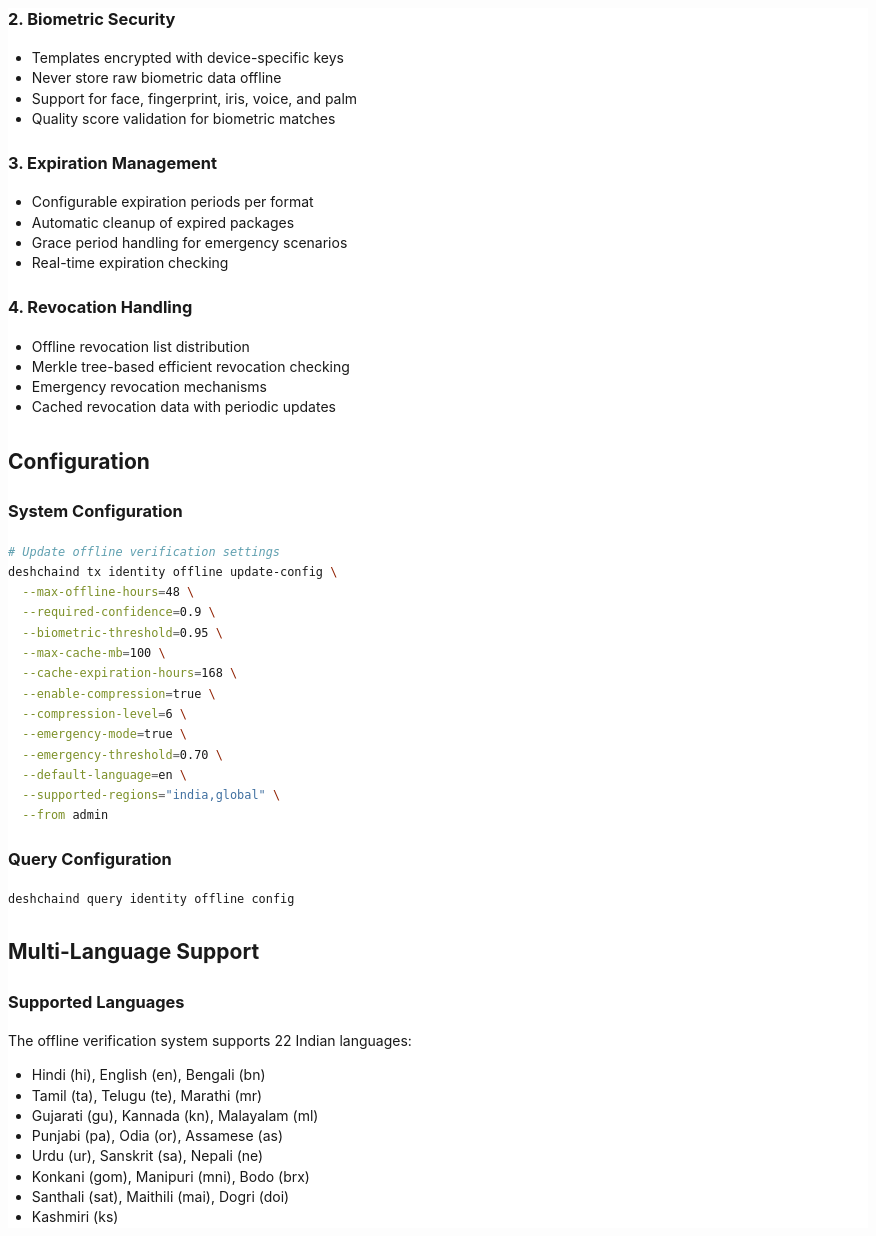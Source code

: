 ### 2. Biometric Security
- Templates encrypted with device-specific keys
- Never store raw biometric data offline
- Support for face, fingerprint, iris, voice, and palm
- Quality score validation for biometric matches

### 3. Expiration Management
- Configurable expiration periods per format
- Automatic cleanup of expired packages
- Grace period handling for emergency scenarios
- Real-time expiration checking

### 4. Revocation Handling
- Offline revocation list distribution
- Merkle tree-based efficient revocation checking
- Emergency revocation mechanisms
- Cached revocation data with periodic updates

## Configuration

### System Configuration
```bash
# Update offline verification settings
deshchaind tx identity offline update-config \
  --max-offline-hours=48 \
  --required-confidence=0.9 \
  --biometric-threshold=0.95 \
  --max-cache-mb=100 \
  --cache-expiration-hours=168 \
  --enable-compression=true \
  --compression-level=6 \
  --emergency-mode=true \
  --emergency-threshold=0.70 \
  --default-language=en \
  --supported-regions="india,global" \
  --from admin
```

### Query Configuration
```bash
deshchaind query identity offline config
```

## Multi-Language Support

### Supported Languages
The offline verification system supports 22 Indian languages:
- Hindi (hi), English (en), Bengali (bn)
- Tamil (ta), Telugu (te), Marathi (mr)
- Gujarati (gu), Kannada (kn), Malayalam (ml)
- Punjabi (pa), Odia (or), Assamese (as)
- Urdu (ur), Sanskrit (sa), Nepali (ne)
- Konkani (gom), Manipuri (mni), Bodo (brx)
- Santhali (sat), Maithili (mai), Dogri (doi)
- Kashmiri (ks)
